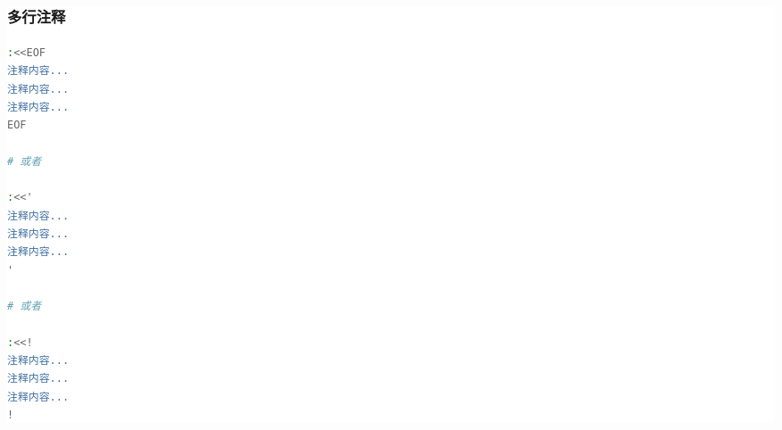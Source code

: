 ### 多行注释
```bash
:<<EOF
注释内容...
注释内容...
注释内容...
EOF

# 或者

:<<'
注释内容...
注释内容...
注释内容...
'

# 或者

:<<!
注释内容...
注释内容...
注释内容...
!
```
